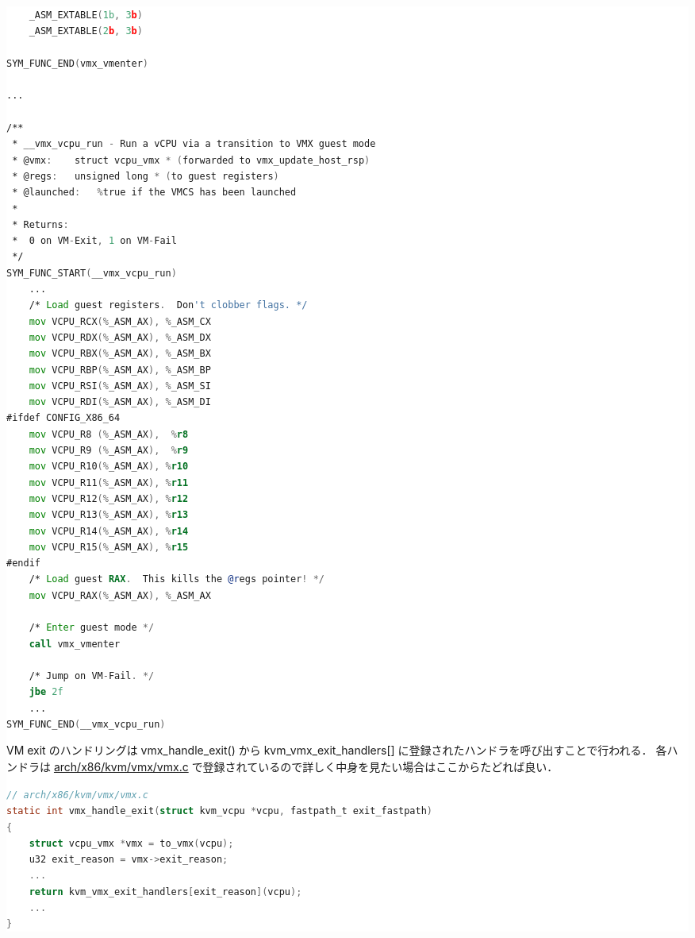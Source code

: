 ```asm
	_ASM_EXTABLE(1b, 3b)
	_ASM_EXTABLE(2b, 3b)

SYM_FUNC_END(vmx_vmenter)

...

/**
 * __vmx_vcpu_run - Run a vCPU via a transition to VMX guest mode
 * @vmx:	struct vcpu_vmx * (forwarded to vmx_update_host_rsp)
 * @regs:	unsigned long * (to guest registers)
 * @launched:	%true if the VMCS has been launched
 *
 * Returns:
 *	0 on VM-Exit, 1 on VM-Fail
 */
SYM_FUNC_START(__vmx_vcpu_run)
	...
	/* Load guest registers.  Don't clobber flags. */
	mov VCPU_RCX(%_ASM_AX), %_ASM_CX
	mov VCPU_RDX(%_ASM_AX), %_ASM_DX
	mov VCPU_RBX(%_ASM_AX), %_ASM_BX
	mov VCPU_RBP(%_ASM_AX), %_ASM_BP
	mov VCPU_RSI(%_ASM_AX), %_ASM_SI
	mov VCPU_RDI(%_ASM_AX), %_ASM_DI
#ifdef CONFIG_X86_64
	mov VCPU_R8 (%_ASM_AX),  %r8
	mov VCPU_R9 (%_ASM_AX),  %r9
	mov VCPU_R10(%_ASM_AX), %r10
	mov VCPU_R11(%_ASM_AX), %r11
	mov VCPU_R12(%_ASM_AX), %r12
	mov VCPU_R13(%_ASM_AX), %r13
	mov VCPU_R14(%_ASM_AX), %r14
	mov VCPU_R15(%_ASM_AX), %r15
#endif
	/* Load guest RAX.  This kills the @regs pointer! */
	mov VCPU_RAX(%_ASM_AX), %_ASM_AX

	/* Enter guest mode */
	call vmx_vmenter

	/* Jump on VM-Fail. */
	jbe 2f
	...
SYM_FUNC_END(__vmx_vcpu_run)
```

VM exit のハンドリングは vmx_handle_exit() から kvm_vmx_exit_handlers[] に登録されたハンドラを呼び出すことで行われる．
各ハンドラは [arch/x86/kvm/vmx/vmx.c](https://elixir.bootlin.com/linux/v5.8.13/source/arch/x86/kvm/vmx/vmx.c#L5669) で登録されているので詳しく中身を見たい場合はここからたどれば良い．

```c
// arch/x86/kvm/vmx/vmx.c
static int vmx_handle_exit(struct kvm_vcpu *vcpu, fastpath_t exit_fastpath)
{
	struct vcpu_vmx *vmx = to_vmx(vcpu);
	u32 exit_reason = vmx->exit_reason;
	...
	return kvm_vmx_exit_handlers[exit_reason](vcpu);
	...
}
```
